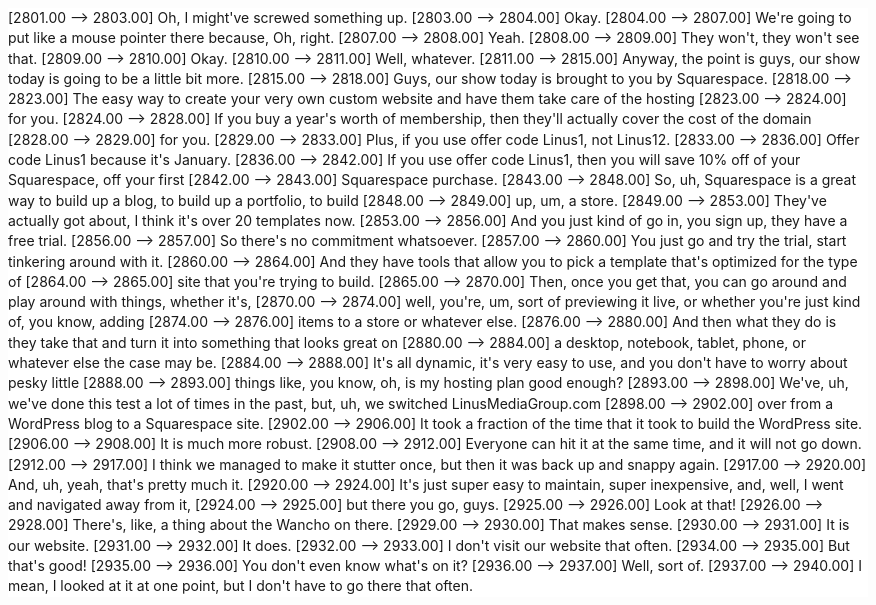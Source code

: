 [2801.00 --> 2803.00]  Oh, I might've screwed something up.
[2803.00 --> 2804.00]  Okay.
[2804.00 --> 2807.00]  We're going to put like a mouse pointer there because, Oh, right.
[2807.00 --> 2808.00]  Yeah.
[2808.00 --> 2809.00]  They won't, they won't see that.
[2809.00 --> 2810.00]  Okay.
[2810.00 --> 2811.00]  Well, whatever.
[2811.00 --> 2815.00]  Anyway, the point is guys, our show today is going to be a little bit more.
[2815.00 --> 2818.00]  Guys, our show today is brought to you by Squarespace.
[2818.00 --> 2823.00]  The easy way to create your very own custom website and have them take care of the hosting
[2823.00 --> 2824.00]  for you.
[2824.00 --> 2828.00]  If you buy a year's worth of membership, then they'll actually cover the cost of the domain
[2828.00 --> 2829.00]  for you.
[2829.00 --> 2833.00]  Plus, if you use offer code Linus1, not Linus12.
[2833.00 --> 2836.00]  Offer code Linus1 because it's January.
[2836.00 --> 2842.00]  If you use offer code Linus1, then you will save 10% off of your Squarespace, off your first
[2842.00 --> 2843.00]  Squarespace purchase.
[2843.00 --> 2848.00]  So, uh, Squarespace is a great way to build up a blog, to build up a portfolio, to build
[2848.00 --> 2849.00]  up, um, a store.
[2849.00 --> 2853.00]  They've actually got about, I think it's over 20 templates now.
[2853.00 --> 2856.00]  And you just kind of go in, you sign up, they have a free trial.
[2856.00 --> 2857.00]  So there's no commitment whatsoever.
[2857.00 --> 2860.00]  You just go and try the trial, start tinkering around with it.
[2860.00 --> 2864.00]  And they have tools that allow you to pick a template that's optimized for the type of
[2864.00 --> 2865.00]  site that you're trying to build.
[2865.00 --> 2870.00]  Then, once you get that, you can go around and play around with things, whether it's,
[2870.00 --> 2874.00]  well, you're, um, sort of previewing it live, or whether you're just kind of, you know, adding
[2874.00 --> 2876.00]  items to a store or whatever else.
[2876.00 --> 2880.00]  And then what they do is they take that and turn it into something that looks great on
[2880.00 --> 2884.00]  a desktop, notebook, tablet, phone, or whatever else the case may be.
[2884.00 --> 2888.00]  It's all dynamic, it's very easy to use, and you don't have to worry about pesky little
[2888.00 --> 2893.00]  things like, you know, oh, is my hosting plan good enough?
[2893.00 --> 2898.00]  We've, uh, we've done this test a lot of times in the past, but, uh, we switched LinusMediaGroup.com
[2898.00 --> 2902.00]  over from a WordPress blog to a Squarespace site.
[2902.00 --> 2906.00]  It took a fraction of the time that it took to build the WordPress site.
[2906.00 --> 2908.00]  It is much more robust.
[2908.00 --> 2912.00]  Everyone can hit it at the same time, and it will not go down.
[2912.00 --> 2917.00]  I think we managed to make it stutter once, but then it was back up and snappy again.
[2917.00 --> 2920.00]  And, uh, yeah, that's pretty much it.
[2920.00 --> 2924.00]  It's just super easy to maintain, super inexpensive, and, well, I went and navigated away from it,
[2924.00 --> 2925.00]  but there you go, guys.
[2925.00 --> 2926.00]  Look at that!
[2926.00 --> 2928.00]  There's, like, a thing about the Wancho on there.
[2929.00 --> 2930.00]  That makes sense.
[2930.00 --> 2931.00]  It is our website.
[2931.00 --> 2932.00]  It does.
[2932.00 --> 2933.00]  I don't visit our website that often.
[2934.00 --> 2935.00]  But that's good!
[2935.00 --> 2936.00]  You don't even know what's on it?
[2936.00 --> 2937.00]  Well, sort of.
[2937.00 --> 2940.00]  I mean, I looked at it at one point, but I don't have to go there that often.